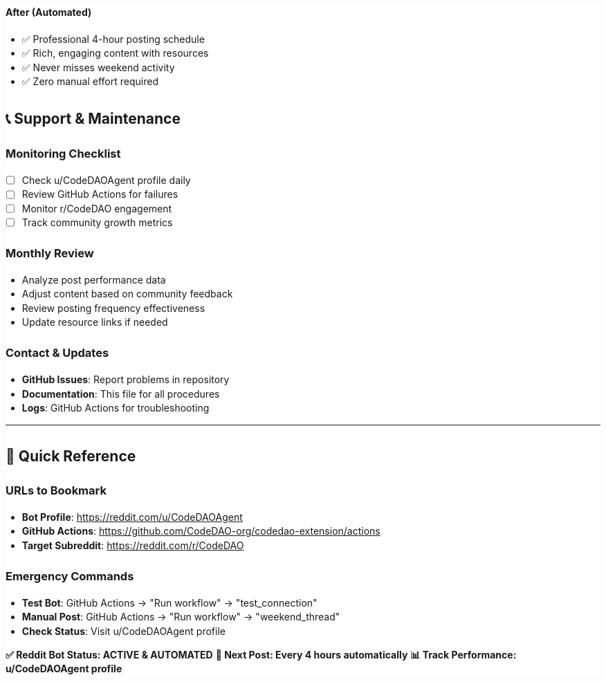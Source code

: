 #### **After (Automated)**
- ✅ Professional 4-hour posting schedule
- ✅ Rich, engaging content with resources
- ✅ Never misses weekend activity
- ✅ Zero manual effort required

## 📞 Support & Maintenance

### **Monitoring Checklist**
- [ ] Check u/CodeDAOAgent profile daily
- [ ] Review GitHub Actions for failures
- [ ] Monitor r/CodeDAO engagement
- [ ] Track community growth metrics

### **Monthly Review**
- Analyze post performance data
- Adjust content based on community feedback
- Review posting frequency effectiveness
- Update resource links if needed

### **Contact & Updates**
- **GitHub Issues**: Report problems in repository
- **Documentation**: This file for all procedures
- **Logs**: GitHub Actions for troubleshooting

---

## 🎯 Quick Reference

### **URLs to Bookmark**
- **Bot Profile**: https://reddit.com/u/CodeDAOAgent
- **GitHub Actions**: https://github.com/CodeDAO-org/codedao-extension/actions
- **Target Subreddit**: https://reddit.com/r/CodeDAO

### **Emergency Commands**
- **Test Bot**: GitHub Actions → "Run workflow" → "test_connection"
- **Manual Post**: GitHub Actions → "Run workflow" → "weekend_thread"
- **Check Status**: Visit u/CodeDAOAgent profile

**✅ Reddit Bot Status: ACTIVE & AUTOMATED**
**🚀 Next Post: Every 4 hours automatically**
**📊 Track Performance: u/CodeDAOAgent profile** 